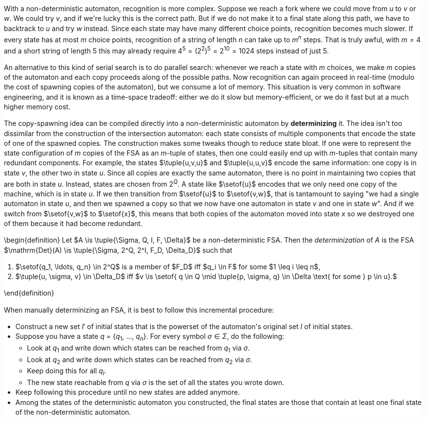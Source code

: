 With a non-deterministic automaton, recognition is more complex.
Suppose we reach a fork where we could move from $u$ to $v$ or $w$.
We could try $v$, and if we're lucky this is the correct path.
But if we do not make it to a final state along this path, we have to backtrack to $u$ and try $w$ instead.
Since each state may have many different choice points, recognition becomes much slower.
If every state has at most $m$ choice points, recognition of a string of length $n$ can take up to $m^n$ steps.
That is truly awful, with $m = 4$ and a short string of length $5$ this may already require $4^5 = (2^2)^5 = 2^{10} = 1024$ steps instead of just $5$.

An alternative to this kind of serial search is to do parallel search: whenever we reach a state with $m$ choices, we make $m$ copies of the automaton and each copy proceeds along of the possible paths.
Now recognition can again proceed in real-time (modulo the cost of spawning copies of the automaton), but we consume a lot of memory.
This situation is very common in software engineering, and it is known as a time-space tradeoff: either we do it slow but memory-efficient, or we do it fast but at a much higher memory cost.

The copy-spawning idea can be compiled directly into a non-deterministic automaton by **determinizing** it.
The idea isn't too dissimilar from the construction of the intersection automaton: each state consists of multiple components that encode the state of one of the spawned copies.
The construction makes some tweaks though to reduce state bloat.
If one were to represent the state configuration of $m$ copies of the FSA as an $m$-tuple of states, then one could easily end up with $m$-tuples that contain many redundant components.
For example, the states $\tuple{u,v,u}$ and $\tuple{u,u,v}$ encode the same information: one copy is in state $v$, the other two in state $u$.
Since all copies are exactly the same automaton, there is no point in maintaining two copies that are both in state $u$.
Instead, states are chosen from $2^Q$.
A state like $\setof{u}$ encodes that we only need one copy of the machine, which is in state $u$.
If we then transition from $\setof{u}$ to $\setof{v,w}$, that is tantamount to saying "we had a single automaton in state $u$, and then we spawned a copy so that we now have one automaton in state $v$ and one in state $w$".
And if we switch from $\setof{v,w}$ to $\setof{x}$, this means that both copies of the automaton moved into state $x$ so we destroyed one of them because it had become redundant.

\begin{definition}
Let $A \is \tuple{\Sigma, Q, I, F, \Delta}$ be a non-deterministic FSA.
Then the *determinization* of $A$ is the FSA $\mathrm{Det}(A) \is \tuple{\Sigma, 2^Q, 2^I, F_D, \Delta_D}$ such that

<ol>
<li>$\setof{q_1, \ldots, q_n} \in 2^Q$ is a member of $F_D$ iff $q_i \in F$ for some $1 \leq i \leq n$,</li>
<li>$\tuple{u, \sigma, v} \in \Delta_D$ iff $v \is \setof{ q \in Q \mid \tuple{p, \sigma, q} \in \Delta \text{ for some } p \in u}.$</li>
</ol>
\end{definition}

When manually determinizing an FSA, it is best to follow this incremental procedure:

- Construct a new set $I'$ of initial states that is the powerset of the automaton's original set $I$ of initial states.
- Suppose you have a state $q$ = {$q_1$, $\ldots$, $q_n$}.
  For every symbol $\sigma \in \Sigma$, do the following:
    - Look at $q_1$ and write down which states can be reached from $q_1$ via $\sigma$. 
    - Look at $q_2$ and write down which states can be reached from $q_2$ via $\sigma$.
    - Keep doing this for all $q_i$.
    - The new state reachable from $q$ via $\sigma$ is the set of all the states you wrote down.
- Keep following this procedure until no new states are added anymore.
- Among the states of the deterministic automaton you constructed, the final states are those that contain at least one final state of the non-deterministic automaton.
